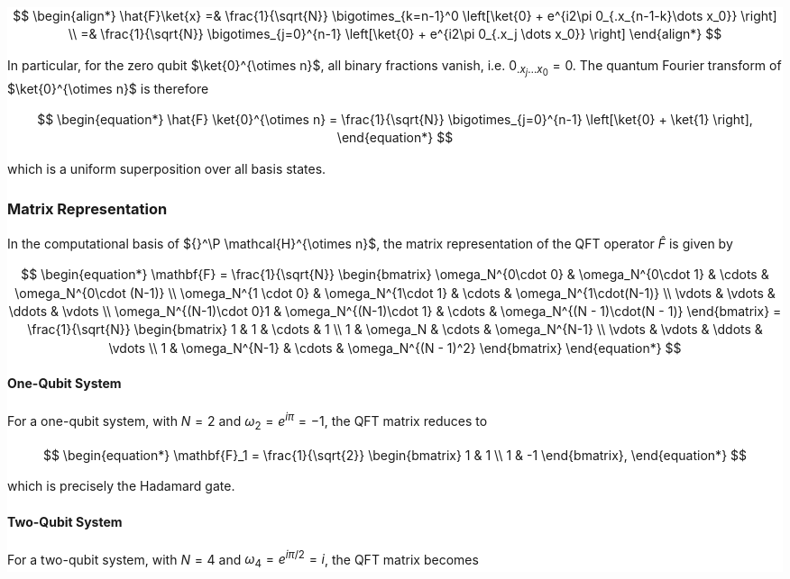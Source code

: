 $$
\begin{align*}
  \hat{F}\ket{x} =& \frac{1}{\sqrt{N}} \bigotimes_{k=n-1}^0 \left[\ket{0} + e^{i2\pi 0_{.x_{n-1-k}\dots x_0}} \right] \\
  =& \frac{1}{\sqrt{N}} \bigotimes_{j=0}^{n-1} \left[\ket{0} + e^{i2\pi 0_{.x_j \dots x_0}} \right]
\end{align*}
$$

In particular, for the zero qubit $\ket{0}^{\otimes n}$, all binary fractions vanish, i.e. $0_{.x_j \dots x_0} = 0$. The quantum Fourier transform of $\ket{0}^{\otimes n}$ is therefore

$$
\begin{equation*}
  \hat{F} \ket{0}^{\otimes n} = \frac{1}{\sqrt{N}} \bigotimes_{j=0}^{n-1} \left[\ket{0} + \ket{1} \right],
\end{equation*}
$$

which is a uniform superposition over all basis states.

### Matrix Representation

In the computational basis of ${}^\P \mathcal{H}^{\otimes n}$, the matrix representation of the QFT operator $\hat{F}$ is given by

$$
\begin{equation*}
  \mathbf{F} =  \frac{1}{\sqrt{N}} \begin{bmatrix}
    \omega_N^{0\cdot 0} & \omega_N^{0\cdot 1} & \cdots & \omega_N^{0\cdot (N-1)} \\
    \omega_N^{1 \cdot 0} & \omega_N^{1\cdot 1} & \cdots & \omega_N^{1\cdot(N-1)} \\
    \vdots & \vdots & \ddots & \vdots \\
    \omega_N^{(N-1)\cdot 0}1 & \omega_N^{(N-1)\cdot 1} & \cdots & \omega_N^{(N - 1)\cdot(N - 1)}
  \end{bmatrix} = \frac{1}{\sqrt{N}} \begin{bmatrix}
    1 & 1 & \cdots & 1 \\
    1 & \omega_N & \cdots & \omega_N^{N-1} \\
    \vdots & \vdots & \ddots & \vdots \\
    1 & \omega_N^{N-1} & \cdots & \omega_N^{(N - 1)^2}
  \end{bmatrix}
\end{equation*}
$$

#### One-Qubit System
For a one-qubit system, with $N = 2$ and $\omega_2 = e^{i\pi} = -1$, the QFT matrix reduces to

$$
\begin{equation*}
  \mathbf{F}_1 = \frac{1}{\sqrt{2}} \begin{bmatrix} 1 & 1 \\ 1 & -1 \end{bmatrix},
\end{equation*}
$$

which is precisely the Hadamard gate.

#### Two-Qubit System
For a two-qubit system, with $N = 4$ and $\omega_4 = e^{i \pi/2} = i$, the QFT matrix becomes
